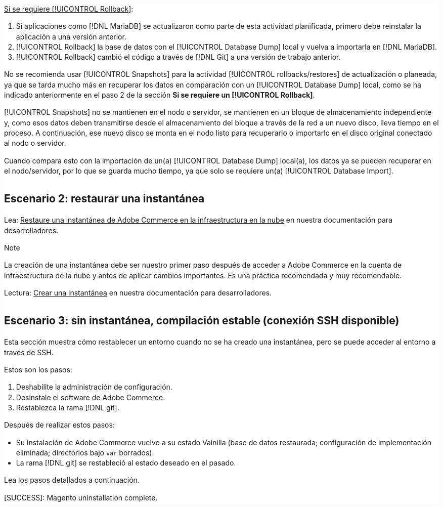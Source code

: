 <u>Si se requiere [!UICONTROL Rollback]</u>:

1. Si aplicaciones como [!DNL MariaDB] se actualizaron como parte de esta actividad planificada, primero debe reinstalar la aplicación a una versión anterior.
1. [!UICONTROL Rollback] la base de datos con el [!UICONTROL Database Dump] local y vuelva a importarla en [!DNL MariaDB].
1. [!UICONTROL Rollback] cambió el código a través de [!DNL Git] a una versión de trabajo anterior.

No se recomienda usar [!UICONTROL Snapshots] para la actividad [!UICONTROL rollbacks/restores] de actualización o planeada, ya que se tarda mucho más en recuperar los datos en comparación con un [!UICONTROL Database Dump] local, como se ha indicado anteriormente en el paso 2 de la sección **Si se requiere un [!UICONTROL Rollback]**.

[!UICONTROL Snapshots] no se mantienen en el nodo o servidor, se mantienen en un bloque de almacenamiento independiente y, como esos datos deben transmitirse desde el almacenamiento del bloque a través de la red a un nuevo disco, lleva tiempo en el proceso. A continuación, ese nuevo disco se monta en el nodo listo para recuperarlo o importarlo en el disco original conectado al nodo o servidor.

Cuando compara esto con la importación de un(a) [!UICONTROL Database Dump] local(a), los datos ya se pueden recuperar en el nodo/servidor, por lo que se guarda mucho tiempo, ya que solo se requiere un(a) [!UICONTROL Database Import].

## Escenario 2: restaurar una instantánea

Lea: [Restaure una instantánea de Adobe Commerce en la infraestructura en la nube](https://experienceleague.adobe.com/es/docs/commerce-cloud-service/user-guide/develop/storage/snapshots#restore-snapshot) en nuestra documentación para desarrolladores.

>[!NOTE]
>
>La creación de una instantánea debe ser nuestro primer paso después de acceder a Adobe Commerce en la cuenta de infraestructura de la nube y antes de aplicar cambios importantes. Es una práctica recomendada y muy recomendable.

Lectura: [Crear una instantánea](https://experienceleague.adobe.com/es/docs/commerce-cloud-service/user-guide/develop/storage/snapshots#create-snapshot) en nuestra documentación para desarrolladores.

## Escenario 3: sin instantánea, compilación estable (conexión SSH disponible)

Esta sección muestra cómo restablecer un entorno cuando no se ha creado una instantánea, pero se puede acceder al entorno a través de SSH.

Estos son los pasos:

1. Deshabilite la administración de configuración.
1. Desinstale el software de Adobe Commerce.
1. Restablezca la rama [!DNL git].

Después de realizar estos pasos:

* Su instalación de Adobe Commerce vuelve a su estado Vainilla (base de datos restaurada; configuración de implementación eliminada; directorios bajo `var` borrados).
* La rama [!DNL git] se restableció al estado deseado en el pasado.

Lea los pasos detallados a continuación.


[SUCCESS]: Magento uninstallation complete.